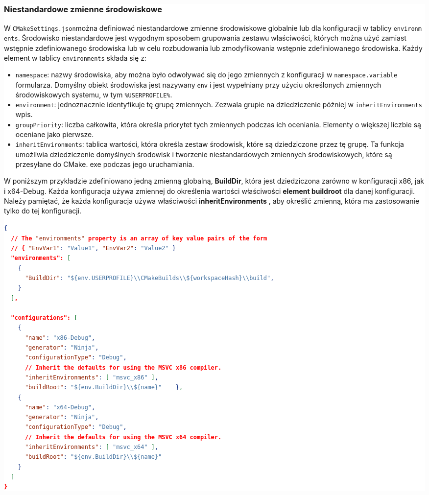 ### <a name="custom-environment-variables"></a>Niestandardowe zmienne środowiskowe

W `CMakeSettings.json`można definiować niestandardowe zmienne środowiskowe globalnie lub dla konfiguracji w tablicy `environments`. Środowisko niestandardowe jest wygodnym sposobem grupowania zestawu właściwości, których można użyć zamiast wstępnie zdefiniowanego środowiska lub w celu rozbudowania lub zmodyfikowania wstępnie zdefiniowanego środowiska. Każdy element w tablicy `environments` składa się z:

- `namespace`: nazwy środowiska, aby można było odwoływać się do jego zmiennych z konfiguracji w `namespace.variable`formularza. Domyślny obiekt środowiska jest nazywany `env` i jest wypełniany przy użyciu określonych zmiennych środowiskowych systemu, w tym `%USERPROFILE%`.
- `environment`: jednoznacznie identyfikuje tę grupę zmiennych. Zezwala grupie na dziedziczenie później w `inheritEnvironments` wpis.
- `groupPriority`: liczba całkowita, która określa priorytet tych zmiennych podczas ich oceniania. Elementy o większej liczbie są oceniane jako pierwsze.
- `inheritEnvironments`: tablica wartości, która określa zestaw środowisk, które są dziedziczone przez tę grupę. Ta funkcja umożliwia dziedziczenie domyślnych środowisk i tworzenie niestandardowych zmiennych środowiskowych, które są przesyłane do CMake. exe podczas jego uruchamiania.

W poniższym przykładzie zdefiniowano jedną zmienną globalną, **BuildDir**, która jest dziedziczona zarówno w konfiguracji x86, jak i x64-Debug. Każda konfiguracja używa zmiennej do określenia wartości właściwości **element buildroot** dla danej konfiguracji. Należy pamiętać, że każda konfiguracja używa właściwości **inheritEnvironments** , aby określić zmienną, która ma zastosowanie tylko do tej konfiguracji.

```json
{
  // The "environments" property is an array of key value pairs of the form
  // { "EnvVar1": "Value1", "EnvVar2": "Value2" }
  "environments": [
    {
      "BuildDir": "${env.USERPROFILE}\\CMakeBuilds\\${workspaceHash}\\build",
    }
  ],

  "configurations": [
    {
      "name": "x86-Debug",
      "generator": "Ninja",
      "configurationType": "Debug",
      // Inherit the defaults for using the MSVC x86 compiler.
      "inheritEnvironments": [ "msvc_x86" ],
      "buildRoot": "${env.BuildDir}\\${name}"    },
    {
      "name": "x64-Debug",
      "generator": "Ninja",
      "configurationType": "Debug",
      // Inherit the defaults for using the MSVC x64 compiler.
      "inheritEnvironments": [ "msvc_x64" ],
      "buildRoot": "${env.BuildDir}\\${name}"
    }
  ]
}
```
